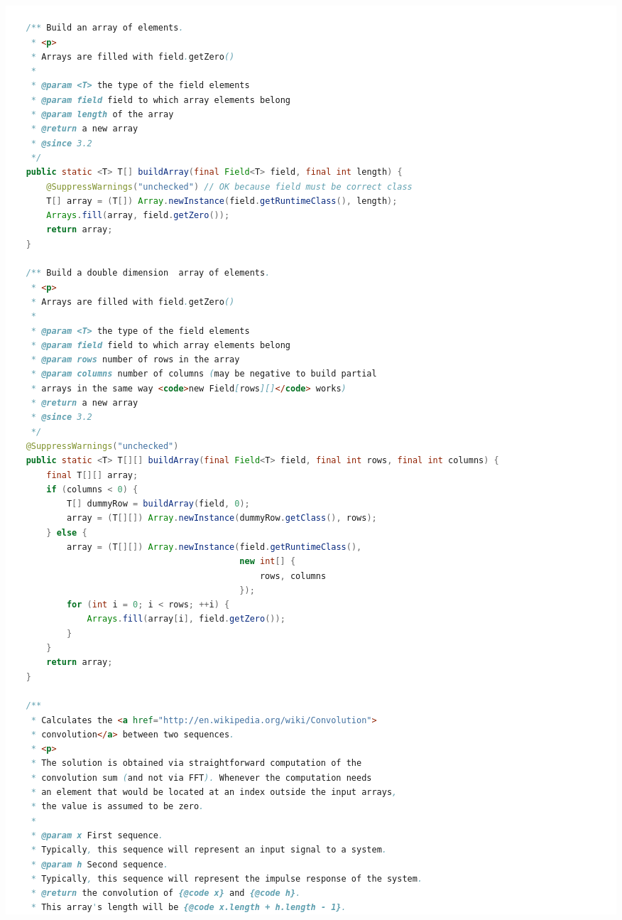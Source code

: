 ```java

    /** Build an array of elements.
     * <p>
     * Arrays are filled with field.getZero()
     *
     * @param <T> the type of the field elements
     * @param field field to which array elements belong
     * @param length of the array
     * @return a new array
     * @since 3.2
     */
    public static <T> T[] buildArray(final Field<T> field, final int length) {
        @SuppressWarnings("unchecked") // OK because field must be correct class
        T[] array = (T[]) Array.newInstance(field.getRuntimeClass(), length);
        Arrays.fill(array, field.getZero());
        return array;
    }

    /** Build a double dimension  array of elements.
     * <p>
     * Arrays are filled with field.getZero()
     *
     * @param <T> the type of the field elements
     * @param field field to which array elements belong
     * @param rows number of rows in the array
     * @param columns number of columns (may be negative to build partial
     * arrays in the same way <code>new Field[rows][]</code> works)
     * @return a new array
     * @since 3.2
     */
    @SuppressWarnings("unchecked")
    public static <T> T[][] buildArray(final Field<T> field, final int rows, final int columns) {
        final T[][] array;
        if (columns < 0) {
            T[] dummyRow = buildArray(field, 0);
            array = (T[][]) Array.newInstance(dummyRow.getClass(), rows);
        } else {
            array = (T[][]) Array.newInstance(field.getRuntimeClass(),
                                              new int[] {
                                                  rows, columns
                                              });
            for (int i = 0; i < rows; ++i) {
                Arrays.fill(array[i], field.getZero());
            }
        }
        return array;
    }

    /**
     * Calculates the <a href="http://en.wikipedia.org/wiki/Convolution">
     * convolution</a> between two sequences.
     * <p>
     * The solution is obtained via straightforward computation of the
     * convolution sum (and not via FFT). Whenever the computation needs
     * an element that would be located at an index outside the input arrays,
     * the value is assumed to be zero.
     *
     * @param x First sequence.
     * Typically, this sequence will represent an input signal to a system.
     * @param h Second sequence.
     * Typically, this sequence will represent the impulse response of the system.
     * @return the convolution of {@code x} and {@code h}.
     * This array's length will be {@code x.length + h.length - 1}.
```